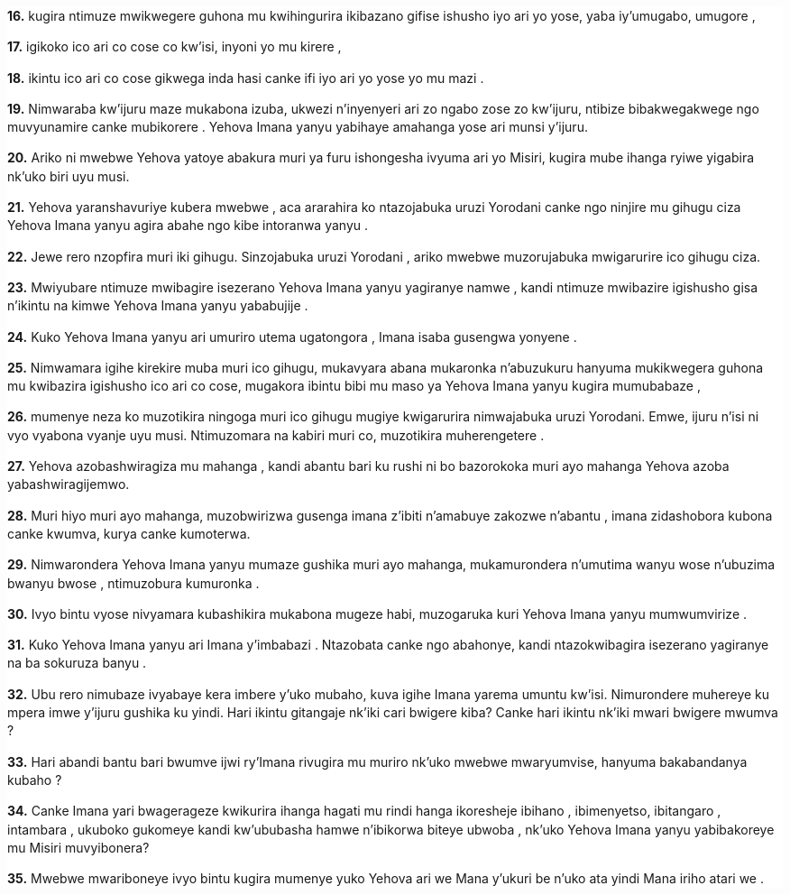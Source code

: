 **16.** kugira ntimuze mwikwegere guhona mu kwihingurira ikibazano gifise ishusho iyo ari yo yose, yaba iy’umugabo, umugore ,

**17.** igikoko ico ari co cose co kw’isi, inyoni yo mu kirere ,

**18.** ikintu ico ari co cose gikwega inda hasi canke ifi iyo ari yo yose yo mu mazi .

**19.** Nimwaraba kw’ijuru maze mukabona izuba, ukwezi n’inyenyeri ari zo ngabo zose zo kw’ijuru, ntibize bibakwegakwege ngo muvyunamire canke mubikorere . Yehova Imana yanyu yabihaye amahanga yose ari munsi y’ijuru.

**20.** Ariko ni mwebwe Yehova yatoye abakura muri ya furu ishongesha ivyuma ari yo Misiri, kugira mube ihanga ryiwe yigabira nk’uko biri uyu musi.

**21.** Yehova yaranshavuriye kubera mwebwe , aca ararahira ko ntazojabuka uruzi Yorodani canke ngo ninjire mu gihugu ciza Yehova Imana yanyu agira abahe ngo kibe intoranwa yanyu .

**22.** Jewe rero nzopfira muri iki gihugu. Sinzojabuka uruzi Yorodani , ariko mwebwe muzorujabuka mwigarurire ico gihugu ciza.

**23.** Mwiyubare ntimuze mwibagire isezerano Yehova Imana yanyu yagiranye namwe , kandi ntimuze mwibazire igishusho gisa n’ikintu na kimwe Yehova Imana yanyu yababujije .

**24.** Kuko Yehova Imana yanyu ari umuriro utema ugatongora , Imana isaba gusengwa yonyene .

**25.** Nimwamara igihe kirekire muba muri ico gihugu, mukavyara abana mukaronka n’abuzukuru hanyuma mukikwegera guhona mu kwibazira igishusho ico ari co cose, mugakora ibintu bibi mu maso ya Yehova Imana yanyu kugira mumubabaze ,

**26.** mumenye neza ko muzotikira ningoga muri ico gihugu mugiye kwigarurira nimwajabuka uruzi Yorodani. Emwe, ijuru n’isi ni vyo vyabona vyanje uyu musi. Ntimuzomara na kabiri muri co, muzotikira muherengetere .

**27.** Yehova azobashwiragiza mu mahanga , kandi abantu bari ku rushi ni bo bazorokoka muri ayo mahanga Yehova azoba yabashwiragijemwo.

**28.** Muri hiyo muri ayo mahanga, muzobwirizwa gusenga imana z’ibiti n’amabuye zakozwe n’abantu , imana zidashobora kubona canke kwumva, kurya canke kumoterwa.

**29.** Nimwarondera Yehova Imana yanyu mumaze gushika muri ayo mahanga, mukamurondera n’umutima wanyu wose n’ubuzima bwanyu bwose , ntimuzobura kumuronka .

**30.** Ivyo bintu vyose nivyamara kubashikira mukabona mugeze habi, muzogaruka kuri Yehova Imana yanyu mumwumvirize .

**31.** Kuko Yehova Imana yanyu ari Imana y’imbabazi . Ntazobata canke ngo abahonye, kandi ntazokwibagira isezerano yagiranye na ba sokuruza banyu .

**32.** Ubu rero nimubaze ivyabaye kera imbere y’uko mubaho, kuva igihe Imana yarema umuntu kw’isi. Nimurondere muhereye ku mpera imwe y’ijuru gushika ku yindi. Hari ikintu gitangaje nk’iki cari bwigere kiba? Canke hari ikintu nk’iki mwari bwigere mwumva ?

**33.** Hari abandi bantu bari bwumve ijwi ry’Imana rivugira mu muriro nk’uko mwebwe mwaryumvise, hanyuma bakabandanya kubaho ?

**34.** Canke Imana yari bwagerageze kwikurira ihanga hagati mu rindi hanga ikoresheje ibihano , ibimenyetso, ibitangaro , intambara , ukuboko gukomeye kandi kw’ububasha hamwe n’ibikorwa biteye ubwoba , nk’uko Yehova Imana yanyu yabibakoreye mu Misiri muvyibonera?

**35.** Mwebwe mwariboneye ivyo bintu kugira mumenye yuko Yehova ari we Mana y’ukuri be n’uko ata yindi Mana iriho atari we .
